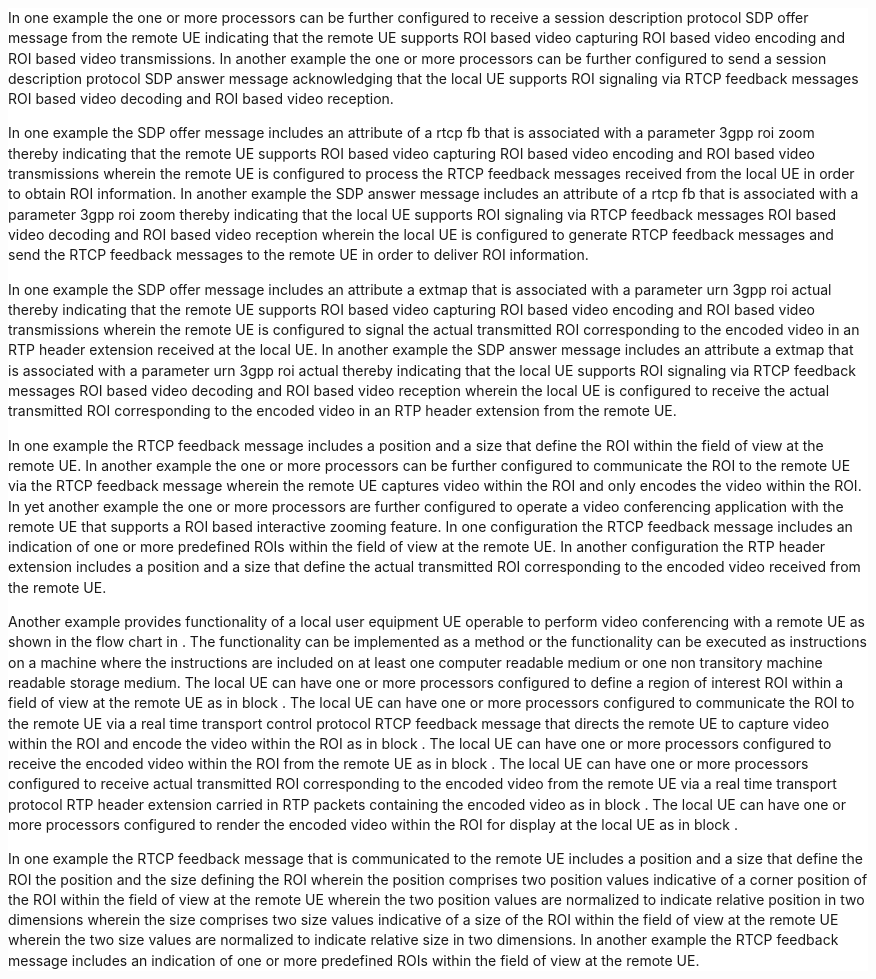 In one example the one or more processors can be further configured to receive a session description protocol SDP offer message from the remote UE indicating that the remote UE supports ROI based video capturing ROI based video encoding and ROI based video transmissions. In another example the one or more processors can be further configured to send a session description protocol SDP answer message acknowledging that the local UE supports ROI signaling via RTCP feedback messages ROI based video decoding and ROI based video reception.

In one example the SDP offer message includes an attribute of a rtcp fb that is associated with a parameter 3gpp roi zoom thereby indicating that the remote UE supports ROI based video capturing ROI based video encoding and ROI based video transmissions wherein the remote UE is configured to process the RTCP feedback messages received from the local UE in order to obtain ROI information. In another example the SDP answer message includes an attribute of a rtcp fb that is associated with a parameter 3gpp roi zoom thereby indicating that the local UE supports ROI signaling via RTCP feedback messages ROI based video decoding and ROI based video reception wherein the local UE is configured to generate RTCP feedback messages and send the RTCP feedback messages to the remote UE in order to deliver ROI information.

In one example the SDP offer message includes an attribute a extmap that is associated with a parameter urn 3gpp roi actual thereby indicating that the remote UE supports ROI based video capturing ROI based video encoding and ROI based video transmissions wherein the remote UE is configured to signal the actual transmitted ROI corresponding to the encoded video in an RTP header extension received at the local UE. In another example the SDP answer message includes an attribute a extmap that is associated with a parameter urn 3gpp roi actual thereby indicating that the local UE supports ROI signaling via RTCP feedback messages ROI based video decoding and ROI based video reception wherein the local UE is configured to receive the actual transmitted ROI corresponding to the encoded video in an RTP header extension from the remote UE.

In one example the RTCP feedback message includes a position and a size that define the ROI within the field of view at the remote UE. In another example the one or more processors can be further configured to communicate the ROI to the remote UE via the RTCP feedback message wherein the remote UE captures video within the ROI and only encodes the video within the ROI. In yet another example the one or more processors are further configured to operate a video conferencing application with the remote UE that supports a ROI based interactive zooming feature. In one configuration the RTCP feedback message includes an indication of one or more predefined ROIs within the field of view at the remote UE. In another configuration the RTP header extension includes a position and a size that define the actual transmitted ROI corresponding to the encoded video received from the remote UE.

Another example provides functionality of a local user equipment UE operable to perform video conferencing with a remote UE as shown in the flow chart in . The functionality can be implemented as a method or the functionality can be executed as instructions on a machine where the instructions are included on at least one computer readable medium or one non transitory machine readable storage medium. The local UE can have one or more processors configured to define a region of interest ROI within a field of view at the remote UE as in block . The local UE can have one or more processors configured to communicate the ROI to the remote UE via a real time transport control protocol RTCP feedback message that directs the remote UE to capture video within the ROI and encode the video within the ROI as in block . The local UE can have one or more processors configured to receive the encoded video within the ROI from the remote UE as in block . The local UE can have one or more processors configured to receive actual transmitted ROI corresponding to the encoded video from the remote UE via a real time transport protocol RTP header extension carried in RTP packets containing the encoded video as in block . The local UE can have one or more processors configured to render the encoded video within the ROI for display at the local UE as in block .

In one example the RTCP feedback message that is communicated to the remote UE includes a position and a size that define the ROI the position and the size defining the ROI wherein the position comprises two position values indicative of a corner position of the ROI within the field of view at the remote UE wherein the two position values are normalized to indicate relative position in two dimensions wherein the size comprises two size values indicative of a size of the ROI within the field of view at the remote UE wherein the two size values are normalized to indicate relative size in two dimensions. In another example the RTCP feedback message includes an indication of one or more predefined ROIs within the field of view at the remote UE.
